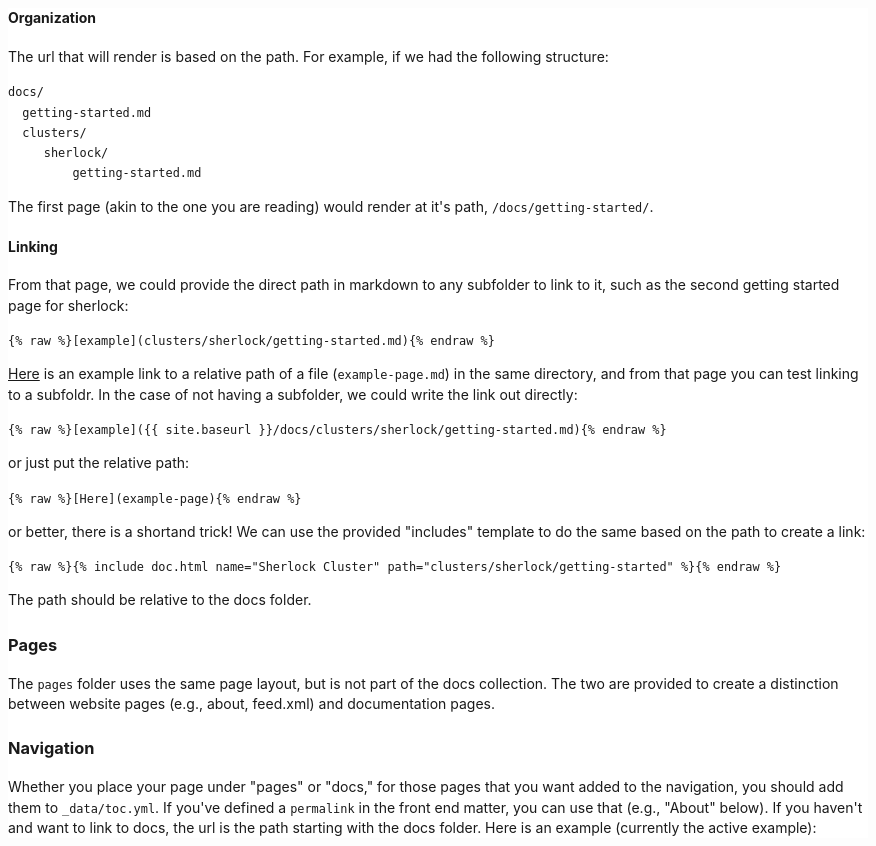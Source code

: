 #### Organization

The url that will render is based on the path. For example, if we had the following structure:

```
docs/
  getting-started.md
  clusters/
     sherlock/
         getting-started.md
```

The first page (akin to the one you are reading) would render at it's path,
`/docs/getting-started/`.


#### Linking

From that page, we could provide the
direct path in markdown to any subfolder to link to it, such as the second
getting started page for sherlock:

```
{% raw %}[example](clusters/sherlock/getting-started.md){% endraw %}
```

[Here](example-page) is an example link to a relative path of a file (`example-page.md`)
in the same directory, and from that page you can test linking to a subfoldr.
In the case of not having a subfolder, we could write the link out directly:

```
{% raw %}[example]({{ site.baseurl }}/docs/clusters/sherlock/getting-started.md){% endraw %}
```

or just put the relative path:

```
{% raw %}[Here](example-page){% endraw %}
```

or better, there is a shortand trick! We can use the provided "includes" 
template to do the same based on the path to create a link:

```
{% raw %}{% include doc.html name="Sherlock Cluster" path="clusters/sherlock/getting-started" %}{% endraw %}
```
The path should be relative to the docs folder.

### Pages

The `pages` folder uses the same page layout, but is not part of the docs collection.
The two are provided to create a distinction between website pages (e.g., about,
feed.xml) and documentation pages.  

### Navigation

Whether you place your page under "pages" or "docs," for those pages that you want added to the navigation, 
you should add them to `_data/toc.yml`. If you've defined a `permalink` in the
front end matter, you can use that (e.g., "About" below). If you haven't and
want to link to docs, the url is the path starting with the docs folder.
Here is an example (currently the active example):
